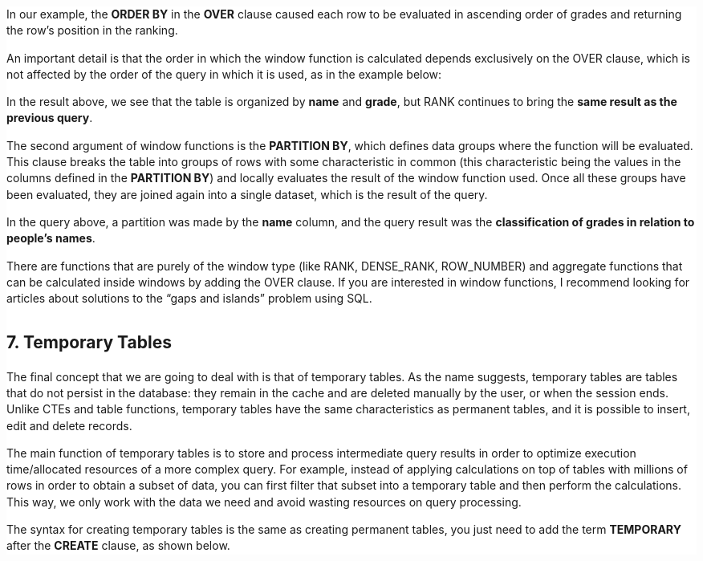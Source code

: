 In our example, the **ORDER BY** in the **OVER** clause caused each row to be evaluated in ascending order of grades and returning the row’s position in the ranking.

An important detail is that the order in which the window function is calculated depends exclusively on the OVER clause, which is not affected by the order of the query in which it is used, as in the example below:

![]()In the result above, we see that the table is organized by **name** and **grade**, but RANK continues to bring the **same result as the previous query**.

The second argument of window functions is the **PARTITION BY**, which defines data groups where the function will be evaluated. This clause breaks the table into groups of rows with some characteristic in common (this characteristic being the values in the columns defined in the **PARTITION BY**) and locally evaluates the result of the window function used. Once all these groups have been evaluated, they are joined again into a single dataset, which is the result of the query.

![]()In the query above, a partition was made by the **name** column, and the query result was the **classification of grades in relation to people’s names**.

There are functions that are purely of the window type (like RANK, DENSE\_RANK, ROW\_NUMBER) and aggregate functions that can be calculated inside windows by adding the OVER clause. If you are interested in window functions, I recommend looking for articles about solutions to the “gaps and islands” problem using SQL.

**7. Temporary Tables**
-----------------------

The final concept that we are going to deal with is that of temporary tables. As the name suggests, temporary tables are tables that do not persist in the database: they remain in the cache and are deleted manually by the user, or when the session ends. Unlike CTEs and table functions, temporary tables have the same characteristics as permanent tables, and it is possible to insert, edit and delete records.

The main function of temporary tables is to store and process intermediate query results in order to optimize execution time/allocated resources of a more complex query. For example, instead of applying calculations on top of tables with millions of rows in order to obtain a subset of data, you can first filter that subset into a temporary table and then perform the calculations. This way, we only work with the data we need and avoid wasting resources on query processing.

The syntax for creating temporary tables is the same as creating permanent tables, you just need to add the term **TEMPORARY** after the **CREATE** clause, as shown below.